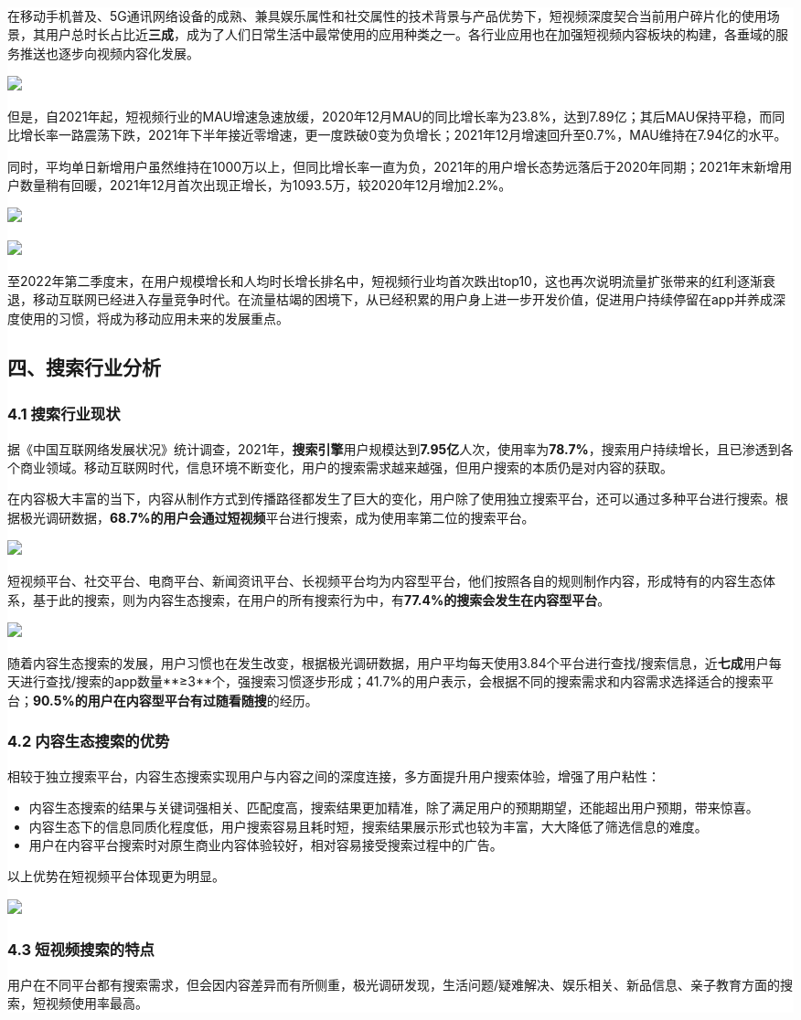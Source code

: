在移动手机普及、5G通讯网络设备的成熟、兼具娱乐属性和社交属性的技术背景与产品优势下，短视频深度契合当前用户碎片化的使用场景，其用户总时长占比近**三成**，成为了人们日常生活中最常使用的应用种类之一。各行业应用也在加强短视频内容板块的构建，各垂域的服务推送也逐步向视频内容化发展。

![](https://image.woshipm.com/wp-files/2022/09/m7bQxtSMnEe6ujZhAIlK.png)

但是，自2021年起，短视频行业的MAU增速急速放缓，2020年12月MAU的同比增长率为23.8%，达到7.89亿；其后MAU保持平稳，而同比增长率一路震荡下跌，2021年下半年接近零增速，更一度跌破0变为负增长；2021年12月增速回升至0.7%，MAU维持在7.94亿的水平。

同时，平均单日新增用户虽然维持在1000万以上，但同比增长率一直为负，2021年的用户增长态势远落后于2020年同期；2021年末新增用户数量稍有回暖，2021年12月首次出现正增长，为1093.5万，较2020年12月增加2.2%。

![](https://image.woshipm.com/wp-files/2022/09/FxsytkjxZwYdt88UvmzQ.png)

![](https://image.woshipm.com/wp-files/2022/09/COxh80svwdn2d3Y3zhxI.png)

至2022年第二季度末，在用户规模增长和人均时长增长排名中，短视频行业均首次跌出top10，这也再次说明流量扩张带来的红利逐渐衰退，移动互联网已经进入存量竞争时代。在流量枯竭的困境下，从已经积累的用户身上进一步开发价值，促进用户持续停留在app并养成深度使用的习惯，将成为移动应用未来的发展重点。

## 四、搜索行业分析

### 4.1 搜索行业现状

据《中国互联网络发展状况》统计调查，2021年，**搜索引擎**用户规模达到**7.95亿**人次，使用率为**78.7%**，搜索用户持续增长，且已渗透到各个商业领域。移动互联网时代，信息环境不断变化，用户的搜索需求越来越强，但用户搜索的本质仍是对内容的获取。

在内容极大丰富的当下，内容从制作方式到传播路径都发生了巨大的变化，用户除了使用独立搜索平台，还可以通过多种平台进行搜索。根据极光调研数据，**68.7%**的用户会通过**短视频**平台进行搜索，成为使用率第二位的搜索平台。

![](https://image.woshipm.com/wp-files/2022/09/A53iidjIamxGlrrIClio.png)

短视频平台、社交平台、电商平台、新闻资讯平台、长视频平台均为内容型平台，他们按照各自的规则制作内容，形成特有的内容生态体系，基于此的搜索，则为内容生态搜索，在用户的所有搜索行为中，有**77.4%**的搜索会发生在**内容型平台**。

![](https://image.woshipm.com/wp-files/2022/09/CcajoH2whvg2xZ5ujwGD.png)

随着内容生态搜索的发展，用户习惯也在发生改变，根据极光调研数据，用户平均每天使用3.84个平台进行查找/搜索信息，近**七成**用户每天进行查找/搜索的app数量**≥3**个，强搜索习惯逐步形成；41.7%的用户表示，会根据不同的搜索需求和内容需求选择适合的搜索平台；**90.5%**的用户在内容型平台有过**随看随搜**的经历。

### 4.2 内容生态搜索的优势

相较于独立搜索平台，内容生态搜索实现用户与内容之间的深度连接，多方面提升用户搜索体验，增强了用户粘性：

*   内容生态搜索的结果与关键词强相关、匹配度高，搜索结果更加精准，除了满足用户的预期期望，还能超出用户预期，带来惊喜。
*   内容生态下的信息同质化程度低，用户搜索容易且耗时短，搜索结果展示形式也较为丰富，大大降低了筛选信息的难度。
*   用户在内容平台搜索时对原生商业内容体验较好，相对容易接受搜索过程中的广告。

以上优势在短视频平台体现更为明显。

![](https://image.woshipm.com/wp-files/2022/09/DgsOFR9cGkwVJIqA3Tfs.png)

### 4.3 短视频搜索的特点

用户在不同平台都有搜索需求，但会因内容差异而有所侧重，极光调研发现，生活问题/疑难解决、娱乐相关、新品信息、亲子教育方面的搜索，短视频使用率最高。
